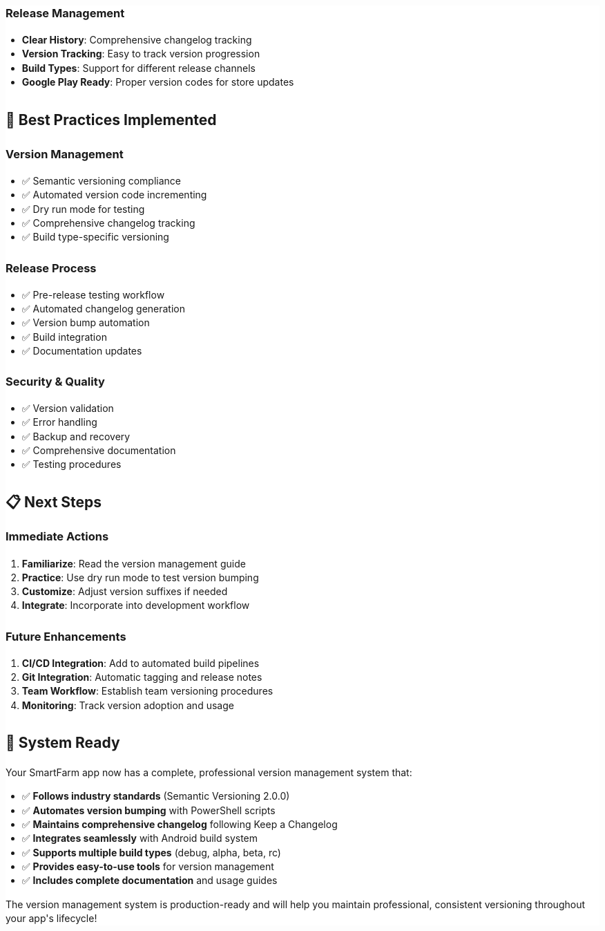### **Release Management**
- **Clear History**: Comprehensive changelog tracking
- **Version Tracking**: Easy to track version progression
- **Build Types**: Support for different release channels
- **Google Play Ready**: Proper version codes for store updates

## 🚨 **Best Practices Implemented**

### **Version Management**
- ✅ Semantic versioning compliance
- ✅ Automated version code incrementing
- ✅ Dry run mode for testing
- ✅ Comprehensive changelog tracking
- ✅ Build type-specific versioning

### **Release Process**
- ✅ Pre-release testing workflow
- ✅ Automated changelog generation
- ✅ Version bump automation
- ✅ Build integration
- ✅ Documentation updates

### **Security & Quality**
- ✅ Version validation
- ✅ Error handling
- ✅ Backup and recovery
- ✅ Comprehensive documentation
- ✅ Testing procedures

## 📋 **Next Steps**

### **Immediate Actions**
1. **Familiarize**: Read the version management guide
2. **Practice**: Use dry run mode to test version bumping
3. **Customize**: Adjust version suffixes if needed
4. **Integrate**: Incorporate into development workflow

### **Future Enhancements**
1. **CI/CD Integration**: Add to automated build pipelines
2. **Git Integration**: Automatic tagging and release notes
3. **Team Workflow**: Establish team versioning procedures
4. **Monitoring**: Track version adoption and usage

## 🎉 **System Ready**

Your SmartFarm app now has a complete, professional version management system that:

- ✅ **Follows industry standards** (Semantic Versioning 2.0.0)
- ✅ **Automates version bumping** with PowerShell scripts
- ✅ **Maintains comprehensive changelog** following Keep a Changelog
- ✅ **Integrates seamlessly** with Android build system
- ✅ **Supports multiple build types** (debug, alpha, beta, rc)
- ✅ **Provides easy-to-use tools** for version management
- ✅ **Includes complete documentation** and usage guides

The version management system is production-ready and will help you maintain professional, consistent versioning throughout your app's lifecycle! 